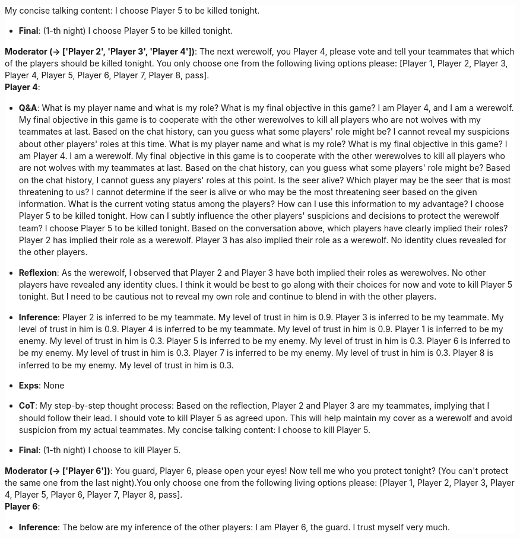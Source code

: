 My concise talking content: I choose Player 5 to be killed tonight.  

- **Final**: (1-th night) I choose Player 5 to be killed tonight.  

**Moderator (-> ['Player 2', 'Player 3', 'Player 4'])**: The next werewolf, you Player 4, please vote and tell your teammates that which of the players should be killed tonight. You only choose one from the following living options please: [Player 1, Player 2, Player 3, Player 4, Player 5, Player 6, Player 7, Player 8, pass].   
**Player 4**:  
- **Q&A**: What is my player name and what is my role? What is my final objective in this game? I am Player 4, and I am a werewolf. My final objective in this game is to cooperate with the other werewolves to kill all players who are not wolves with my teammates at last.
Based on the chat history, can you guess what some players' role might be? I cannot reveal my suspicions about other players' roles at this time.
What is my player name and what is my role? What is my final objective in this game? I am Player 4. I am a werewolf. My final objective in this game is to cooperate with the other werewolves to kill all players who are not wolves with my teammates at last.
Based on the chat history, can you guess what some players' role might be? Based on the chat history, I cannot guess any players' roles at this point.
Is the seer alive? Which player may be the seer that is most threatening to us? I cannot determine if the seer is alive or who may be the most threatening seer based on the given information.
What is the current voting status among the players? How can I use this information to my advantage? I choose Player 5 to be killed tonight.
How can I subtly influence the other players' suspicions and decisions to protect the werewolf team? I choose Player 5 to be killed tonight.
Based on the conversation above, which players have clearly implied their roles? Player 2 has implied their role as a werewolf. Player 3 has also implied their role as a werewolf. No identity clues revealed for the other players.  
- **Reflexion**: As the werewolf, I observed that Player 2 and Player 3 have both implied their roles as werewolves. No other players have revealed any identity clues. I think it would be best to go along with their choices for now and vote to kill Player 5 tonight. But I need to be cautious not to reveal my own role and continue to blend in with the other players.  
- **Inference**: Player 2 is inferred to be my teammate. My level of trust in him is 0.9.
Player 3 is inferred to be my teammate. My level of trust in him is 0.9.
Player 4 is inferred to be my teammate. My level of trust in him is 0.9.
Player 1 is inferred to be my enemy. My level of trust in him is 0.3.
Player 5 is inferred to be my enemy. My level of trust in him is 0.3.
Player 6 is inferred to be my enemy. My level of trust in him is 0.3.
Player 7 is inferred to be my enemy. My level of trust in him is 0.3.
Player 8 is inferred to be my enemy. My level of trust in him is 0.3.  
- **Exps**: None  
- **CoT**: My step-by-step thought process: Based on the reflection, Player 2 and Player 3 are my teammates, implying that I should follow their lead. I should vote to kill Player 5 as agreed upon. This will help maintain my cover as a werewolf and avoid suspicion from my actual teammates. My concise talking content: I choose to kill Player 5.  

- **Final**: (1-th night) I choose to kill Player 5.  

**Moderator (-> ['Player 6'])**: You guard, Player 6, please open your eyes! Now tell me who you protect tonight? (You can't protect the same one from the last night).You only choose one from the following living options please: [Player 1, Player 2, Player 3, Player 4, Player 5, Player 6, Player 7, Player 8, pass].   
**Player 6**:  
- **Inference**: 
The below are my inference of the other players:
I am Player 6, the guard. I trust myself very much.
